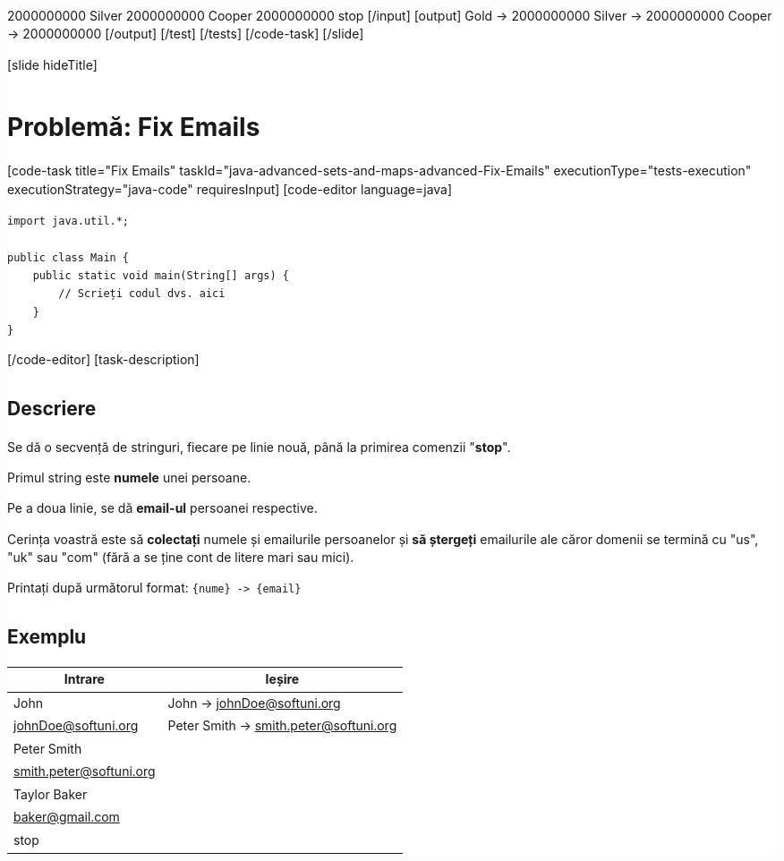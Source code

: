 2000000000
Silver
2000000000
Cooper
2000000000
stop
[/input]
[output]
Gold -\> 2000000000
Silver -\> 2000000000
Cooper -\> 2000000000
[/output]
[/test]
[/tests]
[/code-task]
[/slide]


[slide hideTitle]
# Problemă: Fix Emails
[code-task title="Fix Emails" taskId="java-advanced-sets-and-maps-advanced-Fix-Emails" executionType="tests-execution" executionStrategy="java-code" requiresInput]
[code-editor language=java]
```
import java.util.*;

public class Main {
    public static void main(String[] args) {
        // Scrieți codul dvs. aici
    }
}
```
[/code-editor]
[task-description]
## Descriere
Se dă o secvență de stringuri, fiecare pe linie nouă, până la primirea comenzii "**stop**".

Primul string este **numele** unei persoane.

Pe a doua linie, se dă **email-ul** persoanei respective.

Cerința voastră este să **colectați** numele și emailurile persoanelor și **să ștergeți** emailurile ale căror domenii se termină cu "us", "uk" sau "com" (fără a se ține cont de litere mari sau mici).

Printați după următorul format: `{nume} -> {email}`

## Exemplu
| **Intrare** | **Ieșire** |
| --- | --- |
| John | John \-\> johnDoe@softuni.org |
| johnDoe@softuni.org | Peter Smith \-\> smith.peter@softuni.org |
| Peter Smith |  |
| smith.peter@softuni.org |  |
| Taylor Baker |  |
| baker@gmail.com |  |
| stop |  |
